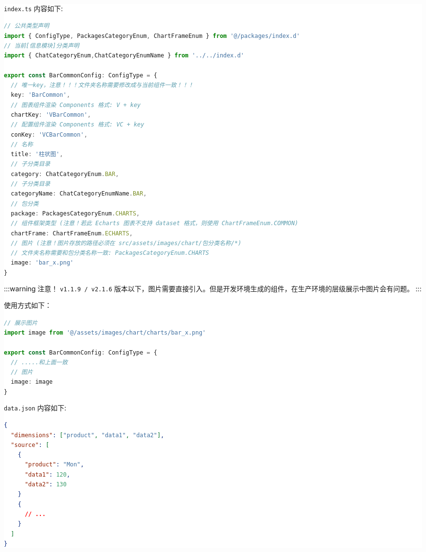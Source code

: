 `index.ts` 内容如下:
```ts
// 公共类型声明
import { ConfigType, PackagesCategoryEnum, ChartFrameEnum } from '@/packages/index.d'
// 当前[信息模块]分类声明
import { ChatCategoryEnum,ChatCategoryEnumName } from '../../index.d'

export const BarCommonConfig: ConfigType = {
  // 唯一key，注意！！！文件夹名称需要修改成与当前组件一致！！！
  key: 'BarCommon',
  // 图表组件渲染 Components 格式: V + key
  chartKey: 'VBarCommon',
  // 配置组件渲染 Components 格式: VC + key
  conKey: 'VCBarCommon',
  // 名称
  title: '柱状图',
  // 子分类目录
  category: ChatCategoryEnum.BAR,
  // 子分类目录
  categoryName: ChatCategoryEnumName.BAR,
  // 包分类
  package: PackagesCategoryEnum.CHARTS,
  // 组件框架类型 (注意！若此 Echarts 图表不支持 dataset 格式，则使用 ChartFrameEnum.COMMON)
  chartFrame: ChartFrameEnum.ECHARTS,
  // 图片 (注意！图片存放的路径必须在 src/assets/images/chart/包分类名称/*)
  // 文件夹名称需要和包分类名称一致: PackagesCategoryEnum.CHARTS
  image: 'bar_x.png'
}
```

:::warning 注意！
  `v1.1.9 / v2.1.6` 版本以下，图片需要直接引入。但是开发环境生成的组件，在生产环境的层级展示中图片会有问题。
:::

使用方式如下：
```ts
// 展示图片
import image from '@/assets/images/chart/charts/bar_x.png'

export const BarCommonConfig: ConfigType = {
  // .....和上面一致
  // 图片
  image: image
}
```

`data.json` 内容如下:
```json
{
  "dimensions": ["product", "data1", "data2"],
  "source": [
    {
      "product": "Mon",
      "data1": 120,
      "data2": 130
    }
    {
      // ...
    }
  ]
}
```
